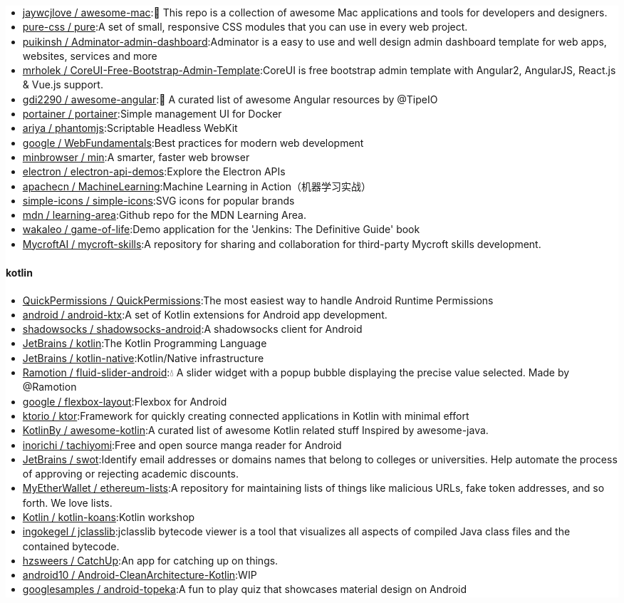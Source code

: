 * [jaywcjlove / awesome-mac](https://github.com/jaywcjlove/awesome-mac): This repo is a collection of awesome Mac applications and tools for developers and designers.
* [pure-css / pure](https://github.com/pure-css/pure):A set of small, responsive CSS modules that you can use in every web project.
* [puikinsh / Adminator-admin-dashboard](https://github.com/puikinsh/Adminator-admin-dashboard):Adminator is a easy to use and well design admin dashboard template for web apps, websites, services and more
* [mrholek / CoreUI-Free-Bootstrap-Admin-Template](https://github.com/mrholek/CoreUI-Free-Bootstrap-Admin-Template):CoreUI is free bootstrap admin template with Angular2, AngularJS, React.js & Vue.js support.
* [gdi2290 / awesome-angular](https://github.com/gdi2290/awesome-angular):📄 A curated list of awesome Angular resources by @TipeIO
* [portainer / portainer](https://github.com/portainer/portainer):Simple management UI for Docker
* [ariya / phantomjs](https://github.com/ariya/phantomjs):Scriptable Headless WebKit
* [google / WebFundamentals](https://github.com/google/WebFundamentals):Best practices for modern web development
* [minbrowser / min](https://github.com/minbrowser/min):A smarter, faster web browser
* [electron / electron-api-demos](https://github.com/electron/electron-api-demos):Explore the Electron APIs
* [apachecn / MachineLearning](https://github.com/apachecn/MachineLearning):Machine Learning in Action（机器学习实战）
* [simple-icons / simple-icons](https://github.com/simple-icons/simple-icons):SVG icons for popular brands
* [mdn / learning-area](https://github.com/mdn/learning-area):Github repo for the MDN Learning Area.
* [wakaleo / game-of-life](https://github.com/wakaleo/game-of-life):Demo application for the 'Jenkins: The Definitive Guide' book
* [MycroftAI / mycroft-skills](https://github.com/MycroftAI/mycroft-skills):A repository for sharing and collaboration for third-party Mycroft skills development.

#### kotlin
* [QuickPermissions / QuickPermissions](https://github.com/QuickPermissions/QuickPermissions):The most easiest way to handle Android Runtime Permissions
* [android / android-ktx](https://github.com/android/android-ktx):A set of Kotlin extensions for Android app development.
* [shadowsocks / shadowsocks-android](https://github.com/shadowsocks/shadowsocks-android):A shadowsocks client for Android
* [JetBrains / kotlin](https://github.com/JetBrains/kotlin):The Kotlin Programming Language
* [JetBrains / kotlin-native](https://github.com/JetBrains/kotlin-native):Kotlin/Native infrastructure
* [Ramotion / fluid-slider-android](https://github.com/Ramotion/fluid-slider-android):💧 A slider widget with a popup bubble displaying the precise value selected. Made by @Ramotion
* [google / flexbox-layout](https://github.com/google/flexbox-layout):Flexbox for Android
* [ktorio / ktor](https://github.com/ktorio/ktor):Framework for quickly creating connected applications in Kotlin with minimal effort
* [KotlinBy / awesome-kotlin](https://github.com/KotlinBy/awesome-kotlin):A curated list of awesome Kotlin related stuff Inspired by awesome-java.
* [inorichi / tachiyomi](https://github.com/inorichi/tachiyomi):Free and open source manga reader for Android
* [JetBrains / swot](https://github.com/JetBrains/swot):Identify email addresses or domains names that belong to colleges or universities. Help automate the process of approving or rejecting academic discounts.
* [MyEtherWallet / ethereum-lists](https://github.com/MyEtherWallet/ethereum-lists):A repository for maintaining lists of things like malicious URLs, fake token addresses, and so forth. We love lists.
* [Kotlin / kotlin-koans](https://github.com/Kotlin/kotlin-koans):Kotlin workshop
* [ingokegel / jclasslib](https://github.com/ingokegel/jclasslib):jclasslib bytecode viewer is a tool that visualizes all aspects of compiled Java class files and the contained bytecode.
* [hzsweers / CatchUp](https://github.com/hzsweers/CatchUp):An app for catching up on things.
* [android10 / Android-CleanArchitecture-Kotlin](https://github.com/android10/Android-CleanArchitecture-Kotlin):WIP
* [googlesamples / android-topeka](https://github.com/googlesamples/android-topeka):A fun to play quiz that showcases material design on Android